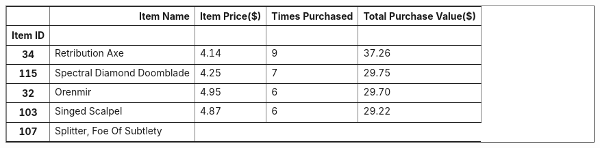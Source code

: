 


<div>
<style scoped>
    .dataframe tbody tr th:only-of-type {
        vertical-align: middle;
    }

    .dataframe tbody tr th {
        vertical-align: top;
    }

    .dataframe thead th {
        text-align: right;
    }
</style>
<table border="1" class="dataframe">
  <thead>
    <tr style="text-align: right;">
      <th></th>
      <th>Item Name</th>
      <th>Item Price($)</th>
      <th>Times Purchased</th>
      <th>Total Purchase Value($)</th>
    </tr>
    <tr>
      <th>Item ID</th>
      <th></th>
      <th></th>
      <th></th>
      <th></th>
    </tr>
  </thead>
  <tbody>
    <tr>
      <th>34</th>
      <td>Retribution Axe</td>
      <td>4.14</td>
      <td>9</td>
      <td>37.26</td>
    </tr>
    <tr>
      <th>115</th>
      <td>Spectral Diamond Doomblade</td>
      <td>4.25</td>
      <td>7</td>
      <td>29.75</td>
    </tr>
    <tr>
      <th>32</th>
      <td>Orenmir</td>
      <td>4.95</td>
      <td>6</td>
      <td>29.70</td>
    </tr>
    <tr>
      <th>103</th>
      <td>Singed Scalpel</td>
      <td>4.87</td>
      <td>6</td>
      <td>29.22</td>
    </tr>
    <tr>
      <th>107</th>
      <td>Splitter, Foe Of Subtlety</td>